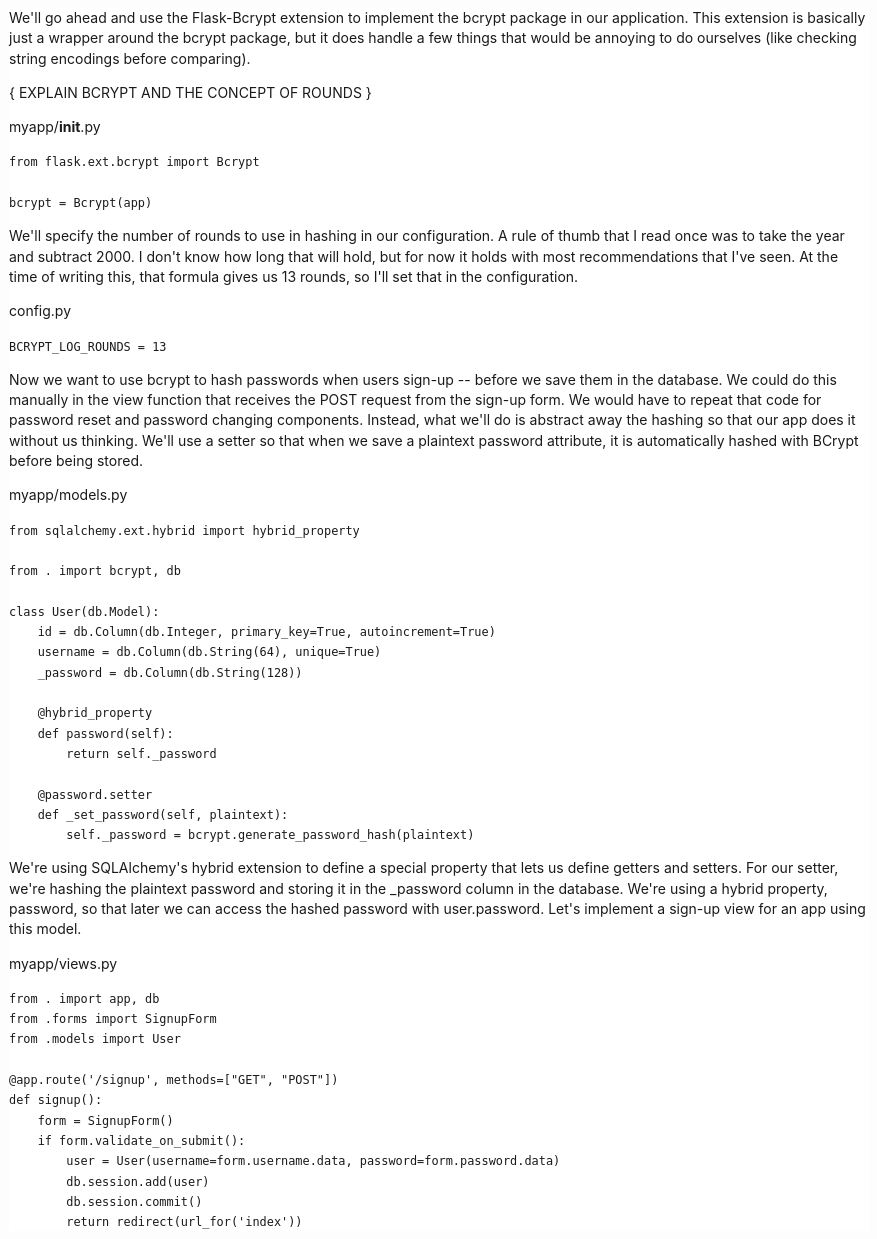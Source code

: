 We'll go ahead and use the Flask-Bcrypt extension to implement the bcrypt package in our application. This extension is basically just a wrapper around the bcrypt package, but it does handle a few things that would be annoying to do ourselves (like checking string encodings before comparing).

{ EXPLAIN BCRYPT AND THE CONCEPT OF ROUNDS }

myapp/__init__.py
```
from flask.ext.bcrypt import Bcrypt

bcrypt = Bcrypt(app)
```

We'll specify the number of rounds to use in hashing in our configuration. A rule of thumb that I read once was to take the year and subtract 2000. I don't know how long that will hold, but for now it holds with most recommendations that I've seen. At the time of writing this, that formula gives us 13 rounds, so I'll set that in the configuration.

config.py
```
BCRYPT_LOG_ROUNDS = 13
```

Now we want to use bcrypt to hash passwords when users sign-up -- before we save them in the database. We could do this manually in the view function that receives the POST request from the sign-up form. We would have to repeat that code for password reset and password changing components. Instead, what we'll do is abstract away the hashing so that our app does it without us thinking. We'll use a setter so that when we save a plaintext password attribute, it is automatically hashed with BCrypt before being stored.

myapp/models.py
```
from sqlalchemy.ext.hybrid import hybrid_property

from . import bcrypt, db

class User(db.Model):
    id = db.Column(db.Integer, primary_key=True, autoincrement=True)
    username = db.Column(db.String(64), unique=True)
    _password = db.Column(db.String(128))

    @hybrid_property
    def password(self):
        return self._password

    @password.setter
    def _set_password(self, plaintext):
        self._password = bcrypt.generate_password_hash(plaintext)
```

We're using SQLAlchemy's hybrid extension to define a special property that lets us define getters and setters. For our setter, we're hashing the plaintext password and storing it in the _password column in the database. We're using a hybrid property, password, so that later we can access the hashed password with user.password. Let's implement a sign-up view for an app using this model.

myapp/views.py
```
from . import app, db
from .forms import SignupForm
from .models import User

@app.route('/signup', methods=["GET", "POST"])
def signup():
    form = SignupForm()
    if form.validate_on_submit():
        user = User(username=form.username.data, password=form.password.data)
        db.session.add(user)
        db.session.commit()
        return redirect(url_for('index'))
```